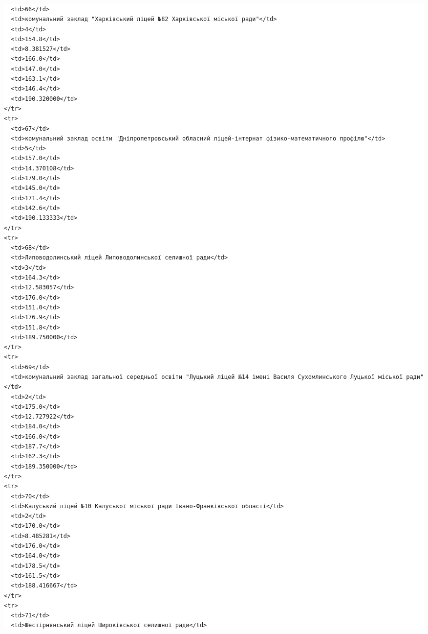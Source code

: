       <td>66</td>
      <td>комунальний заклад "Харківський ліцей №82 Харківської міської ради"</td>
      <td>4</td>
      <td>154.8</td>
      <td>8.381527</td>
      <td>166.0</td>
      <td>147.0</td>
      <td>163.1</td>
      <td>146.4</td>
      <td>190.320000</td>
    </tr>
    <tr>
      <td>67</td>
      <td>комунальний заклад освіти "Дніпропетровський обласний ліцей-інтернат фізико-математичного профілю"</td>
      <td>5</td>
      <td>157.0</td>
      <td>14.370108</td>
      <td>179.0</td>
      <td>145.0</td>
      <td>171.4</td>
      <td>142.6</td>
      <td>190.133333</td>
    </tr>
    <tr>
      <td>68</td>
      <td>Липоводолинський ліцей Липоводолинської селищної ради</td>
      <td>3</td>
      <td>164.3</td>
      <td>12.583057</td>
      <td>176.0</td>
      <td>151.0</td>
      <td>176.9</td>
      <td>151.8</td>
      <td>189.750000</td>
    </tr>
    <tr>
      <td>69</td>
      <td>комунальний заклад загальної середньої освіти "Луцький ліцей №14 імені Василя Сухомлинського Луцької міської ради"</td>
      <td>2</td>
      <td>175.0</td>
      <td>12.727922</td>
      <td>184.0</td>
      <td>166.0</td>
      <td>187.7</td>
      <td>162.3</td>
      <td>189.350000</td>
    </tr>
    <tr>
      <td>70</td>
      <td>Калуський ліцей №10 Калуської міської ради Івано-Франківської області</td>
      <td>2</td>
      <td>170.0</td>
      <td>8.485281</td>
      <td>176.0</td>
      <td>164.0</td>
      <td>178.5</td>
      <td>161.5</td>
      <td>188.416667</td>
    </tr>
    <tr>
      <td>71</td>
      <td>Шестірнянський ліцей Широківської селищної ради</td>